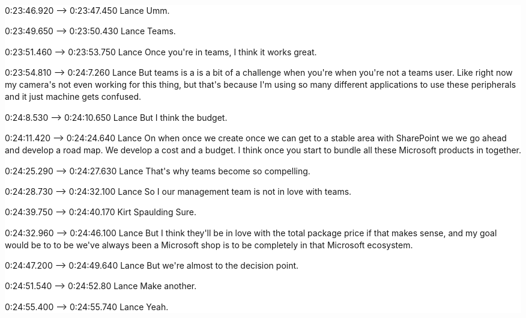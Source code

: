 0:23:46.920 --> 0:23:47.450 
Lance 
Umm. 

0:23:49.650 --> 0:23:50.430 
Lance 
Teams. 

0:23:51.460 --> 0:23:53.750 
Lance 
Once you're in teams, I think it works great. 

0:23:54.810 --> 0:24:7.260 
Lance 
But teams is a is a bit of a challenge when you're when you're not a teams user. Like right now my camera's not even working for this thing, but that's because I'm using so many different applications to use these peripherals and it just machine gets confused. 

0:24:8.530 --> 0:24:10.650 
Lance 
But I think the budget. 

0:24:11.420 --> 0:24:24.640 
Lance 
On when once we create once we can get to a stable area with SharePoint we we go ahead and develop a road map. We develop a cost and a budget. I think once you start to bundle all these Microsoft products in together. 

0:24:25.290 --> 0:24:27.630 
Lance 
That's why teams become so compelling. 

0:24:28.730 --> 0:24:32.100 
Lance 
So I our management team is not in love with teams. 

0:24:39.750 --> 0:24:40.170 
Kirt Spaulding 
Sure. 

0:24:32.960 --> 0:24:46.100 
Lance 
But I think they'll be in love with the total package price if that makes sense, and my goal would be to to be we've always been a Microsoft shop is to be completely in that Microsoft ecosystem. 

0:24:47.200 --> 0:24:49.640 
Lance 
But we're almost to the decision point. 

0:24:51.540 --> 0:24:52.80 
Lance 
Make another. 

0:24:55.400 --> 0:24:55.740 
Lance 
Yeah. 
